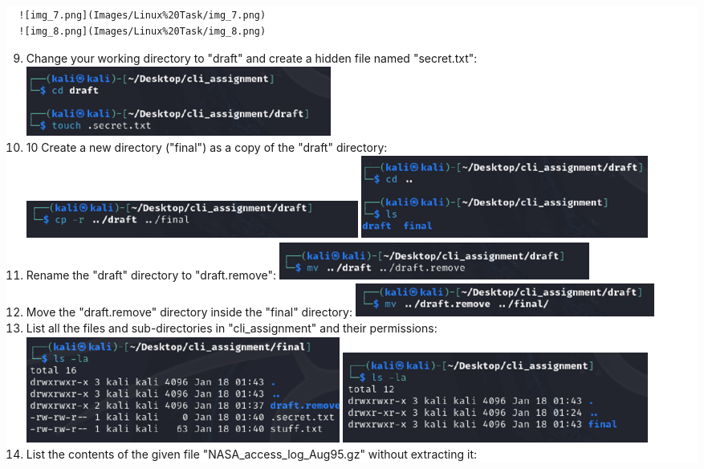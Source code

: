       ![img_7.png](Images/Linux%20Task/img_7.png)
      ![img_8.png](Images/Linux%20Task/img_8.png)
   9. Change your working directory to "draft" and create a hidden file named "secret.txt":
      ![img_9.png](Images/Linux%20Task/img_9.png)
   10. 10 Create a new directory ("final") as a copy of the "draft" directory:
       ![img_10.png](Images/Linux%20Task/img_10.png)
       ![img_11.png](Images/Linux%20Task/img_11.png)
   11.  Rename the "draft" directory to "draft.remove":
        ![img_12.png](Images/Linux%20Task/img_12.png)
   12. Move the "draft.remove" directory inside the "final" directory:
         ![img_13.png](Images/Linux%20Task/img_13.png)
   13. List all the files and sub-directories in "cli_assignment" and their permissions:
        ![img_14.png](Images/Linux%20Task/img_14.png)
        ![img_15.png](Images/Linux%20Task/img_15.png)
   14. List the contents of the given file "NASA_access_log_Aug95.gz" without extracting it: